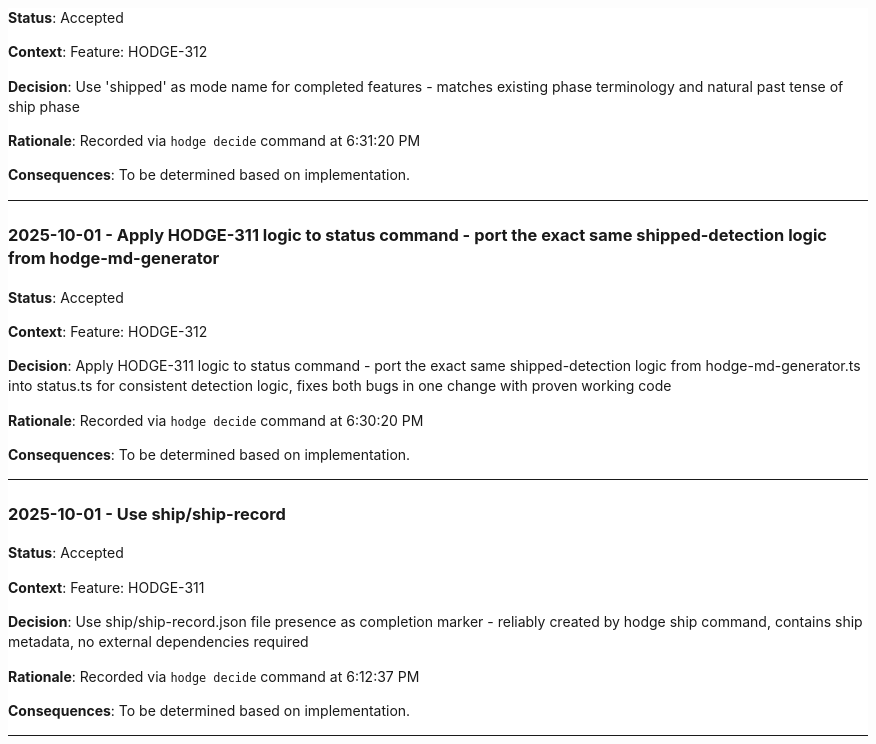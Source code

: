 **Status**: Accepted

**Context**:
Feature: HODGE-312

**Decision**:
Use 'shipped' as mode name for completed features - matches existing phase terminology and natural past tense of ship phase

**Rationale**:
Recorded via `hodge decide` command at 6:31:20 PM

**Consequences**:
To be determined based on implementation.

---


### 2025-10-01 - Apply HODGE-311 logic to status command - port the exact same shipped-detection logic from hodge-md-generator

**Status**: Accepted

**Context**:
Feature: HODGE-312

**Decision**:
Apply HODGE-311 logic to status command - port the exact same shipped-detection logic from hodge-md-generator.ts into status.ts for consistent detection logic, fixes both bugs in one change with proven working code

**Rationale**:
Recorded via `hodge decide` command at 6:30:20 PM

**Consequences**:
To be determined based on implementation.

---


### 2025-10-01 - Use ship/ship-record

**Status**: Accepted

**Context**:
Feature: HODGE-311

**Decision**:
Use ship/ship-record.json file presence as completion marker - reliably created by hodge ship command, contains ship metadata, no external dependencies required

**Rationale**:
Recorded via `hodge decide` command at 6:12:37 PM

**Consequences**:
To be determined based on implementation.

---
